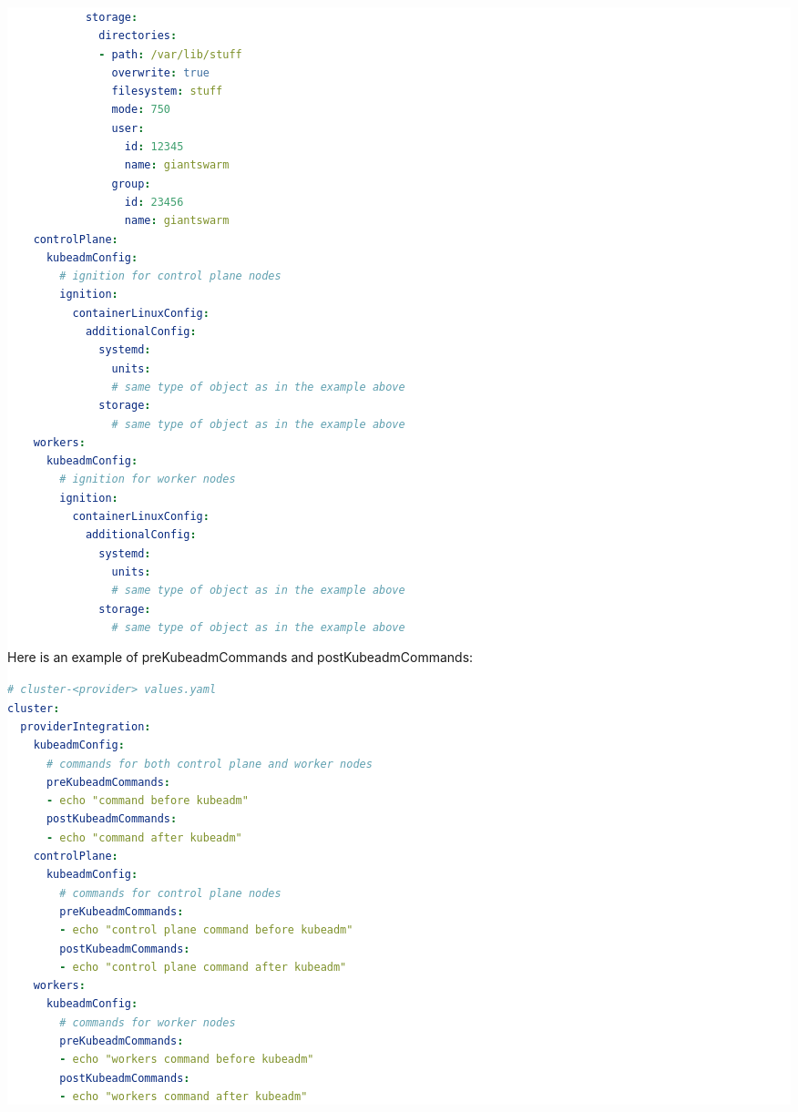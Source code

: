 ```yaml
            storage:
              directories:
              - path: /var/lib/stuff
                overwrite: true
                filesystem: stuff
                mode: 750
                user:
                  id: 12345
                  name: giantswarm
                group:
                  id: 23456
                  name: giantswarm
    controlPlane:
      kubeadmConfig:
        # ignition for control plane nodes
        ignition:
          containerLinuxConfig:
            additionalConfig:
              systemd:
                units:
                # same type of object as in the example above
              storage:
                # same type of object as in the example above
    workers:
      kubeadmConfig:
        # ignition for worker nodes
        ignition:
          containerLinuxConfig:
            additionalConfig:
              systemd:
                units:
                # same type of object as in the example above
              storage:
                # same type of object as in the example above
```

Here is an example of preKubeadmCommands and postKubeadmCommands:

```yaml
# cluster-<provider> values.yaml
cluster:
  providerIntegration:
    kubeadmConfig:
      # commands for both control plane and worker nodes
      preKubeadmCommands:
      - echo "command before kubeadm"
      postKubeadmCommands:
      - echo "command after kubeadm"
    controlPlane:
      kubeadmConfig:
        # commands for control plane nodes
        preKubeadmCommands:
        - echo "control plane command before kubeadm"
        postKubeadmCommands:
        - echo "control plane command after kubeadm"
    workers:
      kubeadmConfig:
        # commands for worker nodes
        preKubeadmCommands:
        - echo "workers command before kubeadm"
        postKubeadmCommands:
        - echo "workers command after kubeadm"
```
